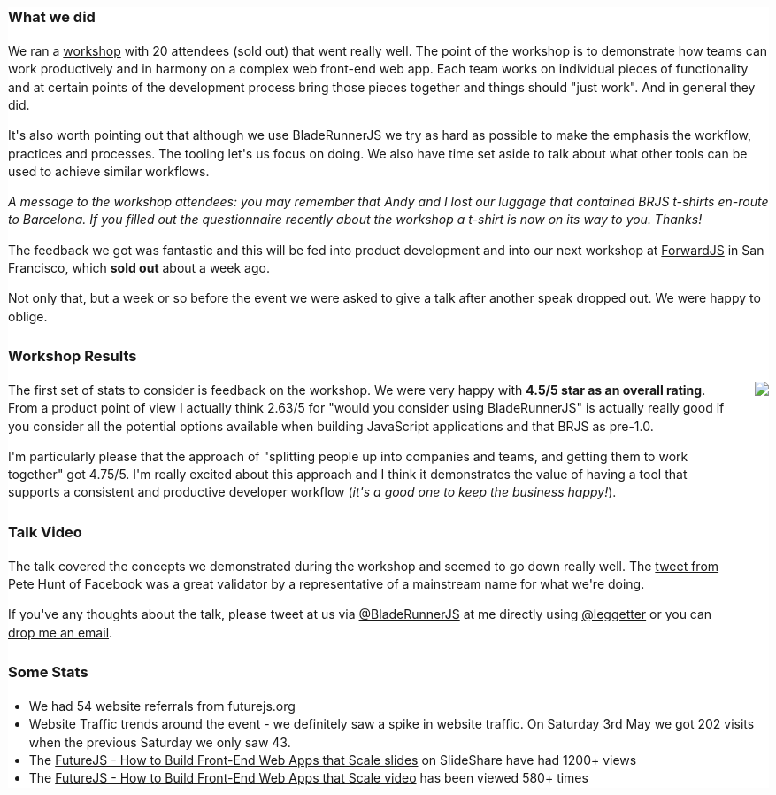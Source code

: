 ### What we did

We ran a [workshop](http://futurejs.org/workshops/how-to-build-front-end-web-apps-that-scale) with 20 attendees (sold out) that went really well. The point of the workshop is to demonstrate how teams can work productively and in harmony on a complex web front-end web app. Each team works on individual pieces of functionality and at certain points of the development process bring those pieces together and things should "just work". And in general they did.

It's also worth pointing out that although we use BladeRunnerJS we try as hard as possible to make the emphasis the workflow, practices and processes. The tooling let's us focus on doing. We also have time set aside to talk about what other tools can be used to achieve similar workflows.

*A message to the workshop attendees: you may remember that Andy and I lost our luggage that contained BRJS t-shirts en-route to Barcelona. If you filled out the questionnaire recently about the workshop a t-shirt is now on its way to you. Thanks!*

The feedback we got was fantastic and this will be fed into product development and into our next workshop at [ForwardJS](http://forwardjs) in San Francisco, which **sold out** about a week ago.

Not only that, but a week or so before the event we were asked to give a talk after another speak dropped out. We were happy to oblige.

### Workshop Results

<a href="http://bladerunnerjs.org/blog/img/futurejs-workshop-feedback.png"><img src="http://bladerunnerjs.org/blog/img/futurejs-workshop-feedback.png" height="300" style="height: 300px; margin-left: 20px;" align="right" /></a>

The first set of stats to consider is feedback on the workshop. We were very happy with **4.5/5 star as an overall rating**. From a product point of view I actually think 2.63/5 for "would you consider using BladeRunnerJS" is actually really good if you consider all the potential options available when building JavaScript applications and that BRJS as pre-1.0.

I'm particularly please that the approach of "splitting people up into companies and teams, and getting them to work together" got 4.75/5. I'm really excited about this approach and I think it demonstrates the value of having a tool that supports a consistent and productive developer workflow (*it's a good one to keep the business happy!*).

### Talk Video

The talk covered the concepts we demonstrated during the workshop and seemed to go down really well. The [tweet from Pete Hunt of Facebook](https://twitter.com/floydophone/statuses/462531047738331136) was a great validator by a representative of a mainstream name for what we're doing.

<div style="text-align: center;">
<iframe width="640" height="360" align="center" style="margin: auto;" src="//www.youtube.com/embed/0Y2xKMJtRCk" frameborder="0" allowfullscreen></iframe>
</div>

If you've any thoughts about the talk, please tweet at us via [@BladeRunnerJS](https://twitter.com/bladerunnerjs) at me directly using [@leggetter](https://twitter.com/leggetter) or you can [drop me an email](mailto:phil@leggetter.co.uk).

### Some Stats

* We had 54 website referrals from futurejs.org
* Website Traffic trends around the event - we definitely saw a spike in website traffic. On Saturday 3rd May we got 202 visits when the previous Saturday we only saw 43.
* The [FutureJS - How to Build Front-End Web Apps that Scale slides](http://www.slideshare.net/leggetter/how-to-build-frontend-web-apps-that-scale-futurejs) on SlideShare have had 1200+ views
* The [FutureJS - How to Build Front-End Web Apps that Scale video](https://www.youtube.com/watch?v=0Y2xKMJtRCk) has been viewed 580+ times
